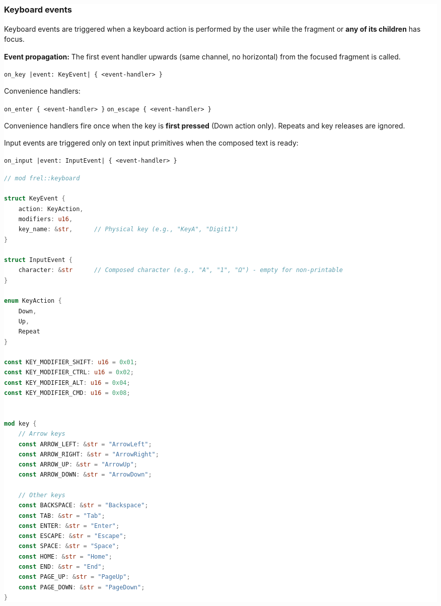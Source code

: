 ### Keyboard events

Keyboard events are triggered when a keyboard action is performed by the user while the fragment 
or **any of its children** has focus.

**Event propagation:** The first event handler upwards (same channel, no horizontal) from the
focused fragment is called.

`on_key |event: KeyEvent| { <event-handler> }`

Convenience handlers:

`on_enter { <event-handler> }`
`on_escape { <event-handler> }`

Convenience handlers fire once when the key is **first pressed** (Down action only).
Repeats and key releases are ignored.

Input events are triggered only on text input primitives when the composed text is ready:

`on_input |event: InputEvent| { <event-handler> }`

```rust
// mod frel::keyboard

struct KeyEvent {
    action: KeyAction,
    modifiers: u16,
    key_name: &str,      // Physical key (e.g., "KeyA", "Digit1")
}

struct InputEvent {
    character: &str      // Composed character (e.g., "A", "1", "Ω") - empty for non-printable
}

enum KeyAction {
    Down,
    Up,
    Repeat
}

const KEY_MODIFIER_SHIFT: u16 = 0x01;
const KEY_MODIFIER_CTRL: u16 = 0x02;
const KEY_MODIFIER_ALT: u16 = 0x04;
const KEY_MODIFIER_CMD: u16 = 0x08;


mod key {
    // Arrow keys
    const ARROW_LEFT: &str = "ArrowLeft";
    const ARROW_RIGHT: &str = "ArrowRight";
    const ARROW_UP: &str = "ArrowUp";
    const ARROW_DOWN: &str = "ArrowDown";

    // Other keys
    const BACKSPACE: &str = "Backspace";
    const TAB: &str = "Tab";
    const ENTER: &str = "Enter";
    const ESCAPE: &str = "Escape";
    const SPACE: &str = "Space";
    const HOME: &str = "Home";
    const END: &str = "End";
    const PAGE_UP: &str = "PageUp";
    const PAGE_DOWN: &str = "PageDown";
}
```
